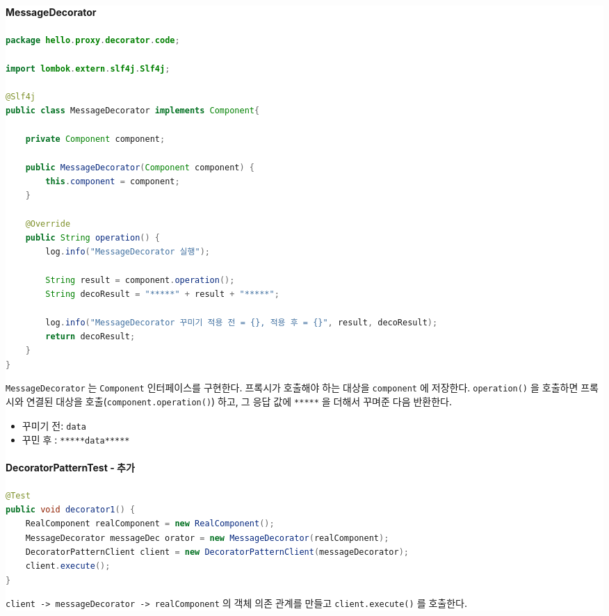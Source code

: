 
#### MessageDecorator

```java
package hello.proxy.decorator.code;

import lombok.extern.slf4j.Slf4j;

@Slf4j
public class MessageDecorator implements Component{

    private Component component;

    public MessageDecorator(Component component) {
        this.component = component;
    }

    @Override
    public String operation() {
        log.info("MessageDecorator 실행");

        String result = component.operation();
        String decoResult = "*****" + result + "*****";

        log.info("MessageDecorator 꾸미기 적용 전 = {}, 적용 후 = {}", result, decoResult);
        return decoResult;
    }
}
```


`MessageDecorator` 는 `Component` 인터페이스를 구현한다.
프록시가 호출해야 하는 대상을 `component` 에 저장한다.
`operation()` 을 호출하면 프록시와 연결된 대상을 호출(`component.operation()`) 하고, 그 응답 값에 
`*****` 을 더해서 꾸며준 다음 반환한다.


* 꾸미기 전: `data`
* 꾸민 후 : `*****data*****`


#### DecoratorPatternTest - 추가

```java
@Test
public void decorator1() {
    RealComponent realComponent = new RealComponent();
    MessageDecorator messageDec orator = new MessageDecorator(realComponent);
    DecoratorPatternClient client = new DecoratorPatternClient(messageDecorator);
    client.execute();
}
```

`client -> messageDecorator -> realComponent` 의 객체 의존 관계를 만들고 `client.execute()` 를 호출한다.

